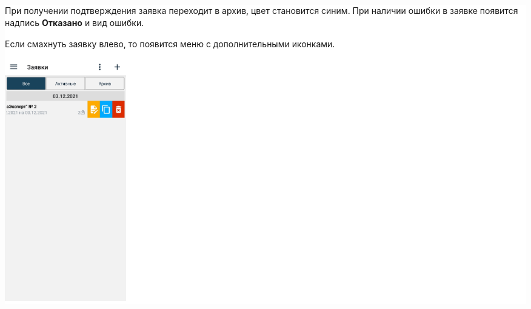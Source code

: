 При получении подтверждения заявка переходит в архив, цвет становится синим. При наличии ошибки в заявке появится надпись **Отказано** и вид ошибки.

Если смахнуть заявку влево, то появится меню с дополнительными иконками.

<img src="img/3.Orders/3.Swipe.jpg" alt="drawing" height="400"/>
